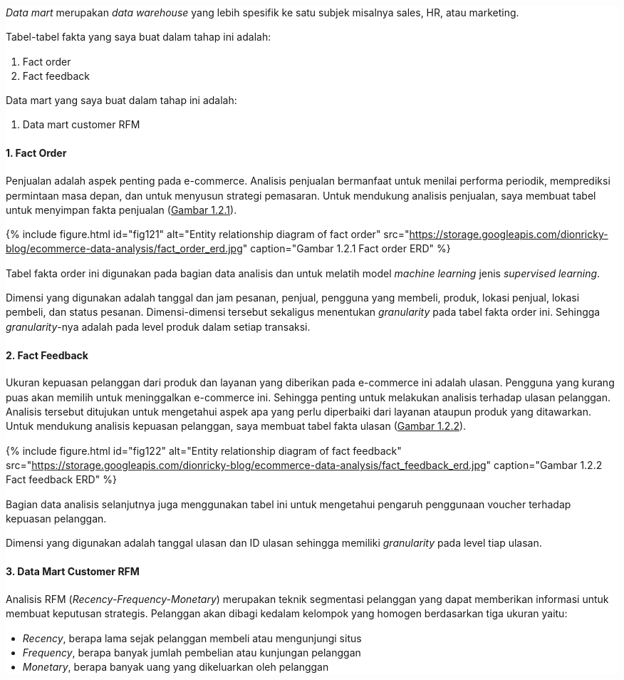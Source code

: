 _Data mart_ merupakan _data warehouse_ yang lebih spesifik ke satu subjek misalnya sales, HR, atau marketing.

Tabel-tabel fakta yang saya buat dalam tahap ini adalah:
1. Fact order
2. Fact feedback

Data mart yang saya buat dalam tahap ini adalah:
1. Data mart customer RFM

#### 1. Fact Order
Penjualan adalah aspek penting pada e-commerce. Analisis penjualan bermanfaat untuk menilai performa periodik, memprediksi permintaan masa depan, dan untuk menyusun strategi pemasaran. Untuk mendukung analisis penjualan, saya membuat tabel untuk menyimpan fakta penjualan ([Gambar 1.2.1](#fig121)).

{% include figure.html id="fig121" 
alt="Entity relationship diagram of fact order"
src="https://storage.googleapis.com/dionricky-blog/ecommerce-data-analysis/fact_order_erd.jpg"
caption="Gambar 1.2.1 Fact order ERD"
%}

Tabel fakta order ini digunakan pada bagian data analisis dan untuk melatih model _machine learning_ jenis _supervised learning_.

Dimensi yang digunakan adalah tanggal dan jam pesanan, penjual, pengguna yang membeli, produk, lokasi penjual, lokasi pembeli, dan status pesanan. Dimensi-dimensi tersebut sekaligus menentukan _granularity_ pada tabel fakta order ini. Sehingga _granularity_-nya adalah pada level produk dalam setiap transaksi.

#### 2. Fact Feedback
Ukuran kepuasan pelanggan dari produk dan layanan yang diberikan pada e-commerce ini adalah ulasan. Pengguna yang kurang puas akan memilih untuk meninggalkan e-commerce ini. Sehingga penting untuk melakukan analisis terhadap ulasan pelanggan. Analisis tersebut ditujukan untuk mengetahui aspek apa yang perlu diperbaiki dari layanan ataupun produk yang ditawarkan. Untuk mendukung analisis kepuasan pelanggan, saya membuat tabel fakta ulasan ([Gambar 1.2.2](#fig122)).

{% include figure.html id="fig122" 
alt="Entity relationship diagram of fact feedback"
src="https://storage.googleapis.com/dionricky-blog/ecommerce-data-analysis/fact_feedback_erd.jpg"
caption="Gambar 1.2.2 Fact feedback ERD"
%}

Bagian data analisis selanjutnya juga menggunakan tabel ini untuk mengetahui pengaruh penggunaan voucher terhadap kepuasan pelanggan.

Dimensi yang digunakan adalah tanggal ulasan dan ID ulasan sehingga memiliki _granularity_ pada level tiap ulasan.


#### 3. Data Mart Customer RFM
Analisis RFM (_Recency-Frequency-Monetary_) merupakan teknik segmentasi pelanggan yang dapat memberikan informasi untuk membuat keputusan strategis. Pelanggan akan dibagi kedalam kelompok yang homogen berdasarkan tiga ukuran yaitu:
- _Recency_, berapa lama sejak pelanggan membeli atau mengunjungi situs
- _Frequency_, berapa banyak jumlah pembelian atau kunjungan pelanggan
- _Monetary_, berapa banyak uang yang dikeluarkan oleh pelanggan

